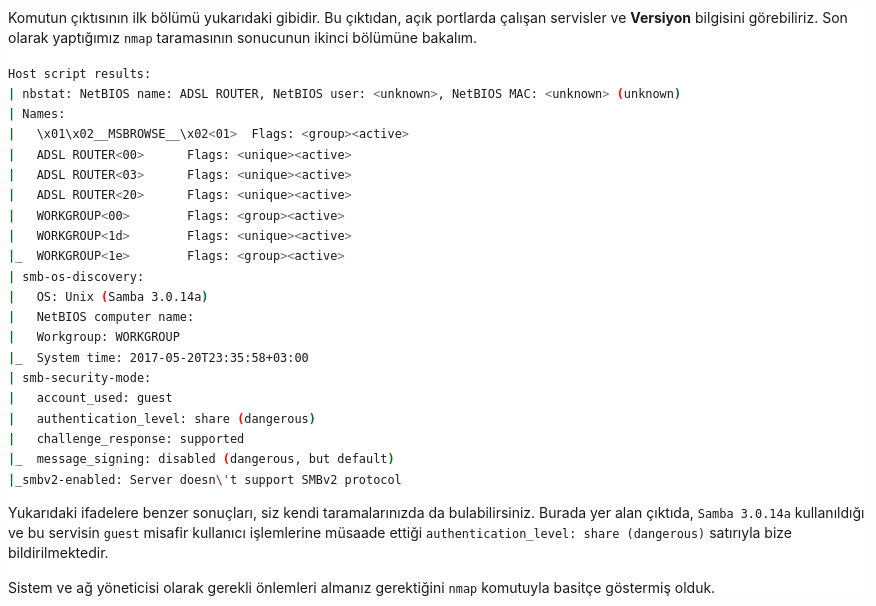Komutun çıktısının ilk bölümü yukarıdaki gibidir. Bu çıktıdan, açık portlarda çalışan servisler ve **Versiyon** bilgisini görebiliriz. Son olarak yaptığımız ```nmap``` taramasının sonucunun ikinci bölümüne bakalım.

```sh
Host script results:
| nbstat: NetBIOS name: ADSL ROUTER, NetBIOS user: <unknown>, NetBIOS MAC: <unknown> (unknown)
| Names:
|   \x01\x02__MSBROWSE__\x02<01>  Flags: <group><active>
|   ADSL ROUTER<00>      Flags: <unique><active>
|   ADSL ROUTER<03>      Flags: <unique><active>
|   ADSL ROUTER<20>      Flags: <unique><active>
|   WORKGROUP<00>        Flags: <group><active>
|   WORKGROUP<1d>        Flags: <unique><active>
|_  WORKGROUP<1e>        Flags: <group><active>
| smb-os-discovery:
|   OS: Unix (Samba 3.0.14a)
|   NetBIOS computer name:
|   Workgroup: WORKGROUP
|_  System time: 2017-05-20T23:35:58+03:00
| smb-security-mode:
|   account_used: guest
|   authentication_level: share (dangerous)
|   challenge_response: supported
|_  message_signing: disabled (dangerous, but default)
|_smbv2-enabled: Server doesn\'t support SMBv2 protocol
```

Yukarıdaki ifadelere benzer sonuçları, siz kendi taramalarınızda da bulabilirsiniz. Burada yer alan çıktıda, ```Samba 3.0.14a``` kullanıldığı ve bu servisin ```guest``` misafir kullanıcı işlemlerine müsaade ettiği ```authentication_level: share (dangerous)``` satırıyla bize bildirilmektedir.

Sistem ve ağ yöneticisi olarak gerekli önlemleri almanız gerektiğini ```nmap``` komutuyla basitçe göstermiş olduk.
